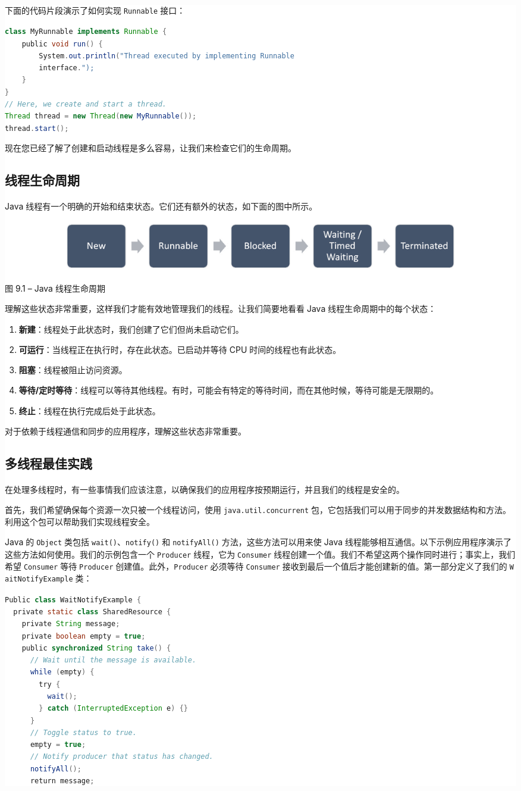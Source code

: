 下面的代码片段演示了如何实现 `Runnable` 接口：

```java
class MyRunnable implements Runnable {
    public void run() {
        System.out.println("Thread executed by implementing Runnable 
        interface.");
    }
}
// Here, we create and start a thread.
Thread thread = new Thread(new MyRunnable());
thread.start();
```

现在您已经了解了创建和启动线程是多么容易，让我们来检查它们的生命周期。

## 线程生命周期

Java 线程有一个明确的开始和结束状态。它们还有额外的状态，如下面的图中所示。

![图 9.1 – Java 线程生命周期](img/B21942_09_1.jpg)

图 9.1 – Java 线程生命周期

理解这些状态非常重要，这样我们才能有效地管理我们的线程。让我们简要地看看 Java 线程生命周期中的每个状态：

1.  **新建**：线程处于此状态时，我们创建了它们但尚未启动它们。

1.  **可运行**：当线程正在执行时，存在此状态。已启动并等待 CPU 时间的线程也有此状态。

1.  **阻塞**：线程被阻止访问资源。

1.  **等待/定时等待**：线程可以等待其他线程。有时，可能会有特定的等待时间，而在其他时候，等待可能是无限期的。

1.  **终止**：线程在执行完成后处于此状态。

对于依赖于线程通信和同步的应用程序，理解这些状态非常重要。

## 多线程最佳实践

在处理多线程时，有一些事情我们应该注意，以确保我们的应用程序按预期运行，并且我们的线程是安全的。

首先，我们希望确保每个资源一次只被一个线程访问，使用 `java.util.concurrent` 包，它包括我们可以用于同步的并发数据结构和方法。利用这个包可以帮助我们实现线程安全。

Java 的 `Object` 类包括 `wait()`、`notify()` 和 `notifyAll()` 方法，这些方法可以用来使 Java 线程能够相互通信。以下示例应用程序演示了这些方法如何使用。我们的示例包含一个 `Producer` 线程，它为 `Consumer` 线程创建一个值。我们不希望这两个操作同时进行；事实上，我们希望 `Consumer` 等待 `Producer` 创建值。此外，`Producer` 必须等待 `Consumer` 接收到最后一个值后才能创建新的值。第一部分定义了我们的 `WaitNotifyExample` 类：

```java
Public class WaitNotifyExample {
  private static class SharedResource {
    private String message;
    private boolean empty = true;
    public synchronized String take() {
      // Wait until the message is available.
      while (empty) {
        try {
          wait();
        } catch (InterruptedException e) {}
      }
      // Toggle status to true.
      empty = true;
      // Notify producer that status has changed.
      notifyAll();
      return message;
```